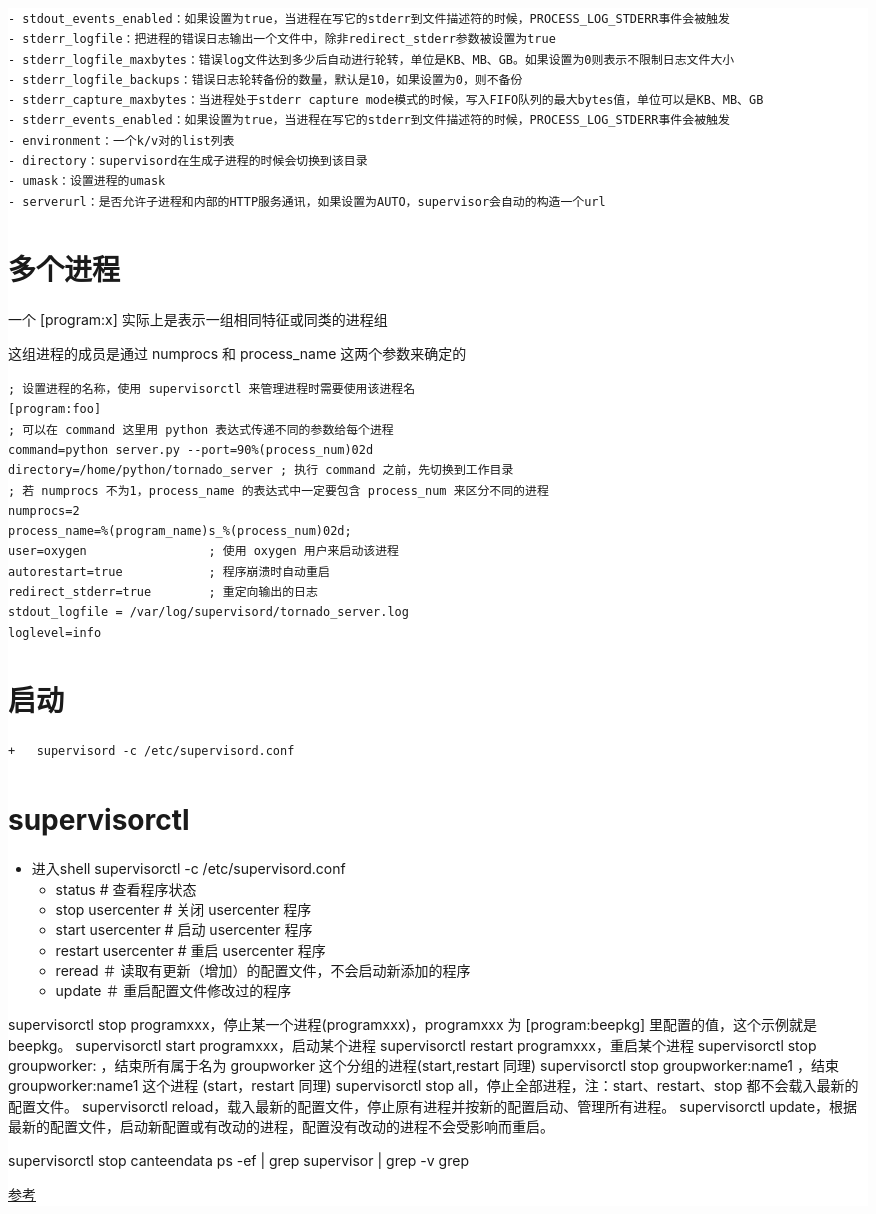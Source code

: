     - stdout_events_enabled：如果设置为true，当进程在写它的stderr到文件描述符的时候，PROCESS_LOG_STDERR事件会被触发
    - stderr_logfile：把进程的错误日志输出一个文件中，除非redirect_stderr参数被设置为true
    - stderr_logfile_maxbytes：错误log文件达到多少后自动进行轮转，单位是KB、MB、GB。如果设置为0则表示不限制日志文件大小
    - stderr_logfile_backups：错误日志轮转备份的数量，默认是10，如果设置为0，则不备份
    - stderr_capture_maxbytes：当进程处于stderr capture mode模式的时候，写入FIFO队列的最大bytes值，单位可以是KB、MB、GB
    - stderr_events_enabled：如果设置为true，当进程在写它的stderr到文件描述符的时候，PROCESS_LOG_STDERR事件会被触发
    - environment：一个k/v对的list列表
    - directory：supervisord在生成子进程的时候会切换到该目录
    - umask：设置进程的umask
    - serverurl：是否允许子进程和内部的HTTP服务通讯，如果设置为AUTO，supervisor会自动的构造一个url

#   多个进程
一个 [program:x] 实际上是表示一组相同特征或同类的进程组

这组进程的成员是通过 numprocs 和 process_name 这两个参数来确定的


    ; 设置进程的名称，使用 supervisorctl 来管理进程时需要使用该进程名
    [program:foo] 
    ; 可以在 command 这里用 python 表达式传递不同的参数给每个进程
    command=python server.py --port=90%(process_num)02d
    directory=/home/python/tornado_server ; 执行 command 之前，先切换到工作目录
    ; 若 numprocs 不为1，process_name 的表达式中一定要包含 process_num 来区分不同的进程
    numprocs=2                   
    process_name=%(program_name)s_%(process_num)02d; 
    user=oxygen                 ; 使用 oxygen 用户来启动该进程
    autorestart=true            ; 程序崩溃时自动重启
    redirect_stderr=true        ; 重定向输出的日志
    stdout_logfile = /var/log/supervisord/tornado_server.log
    loglevel=info


#   启动
    +   supervisord -c /etc/supervisord.conf
    
#   supervisorctl
+   进入shell  supervisorctl -c /etc/supervisord.conf
    +   status    # 查看程序状态
    +   stop usercenter   # 关闭 usercenter 程序
    +   start usercenter  # 启动 usercenter 程序
    +   restart usercenter    # 重启 usercenter 程序
    +   reread    ＃ 读取有更新（增加）的配置文件，不会启动新添加的程序
    +   update    ＃ 重启配置文件修改过的程序
    
supervisorctl stop programxxx，停止某一个进程(programxxx)，programxxx 为 [program:beepkg] 里配置的值，这个示例就是 beepkg。
supervisorctl start programxxx，启动某个进程
supervisorctl restart programxxx，重启某个进程
supervisorctl stop groupworker: ，结束所有属于名为 groupworker 这个分组的进程(start,restart 同理)
supervisorctl stop groupworker:name1 ，结束 groupworker:name1 这个进程 (start，restart 同理)
supervisorctl stop all，停止全部进程，注：start、restart、stop 都不会载入最新的配置文件。
supervisorctl reload，载入最新的配置文件，停止原有进程并按新的配置启动、管理所有进程。
supervisorctl update，根据最新的配置文件，启动新配置或有改动的进程，配置没有改动的进程不会受影响而重启。

supervisorctl stop canteendata
ps -ef | grep supervisor | grep -v grep


[参考](http://www.restran.net/2015/10/04/supervisord-tutorial/)